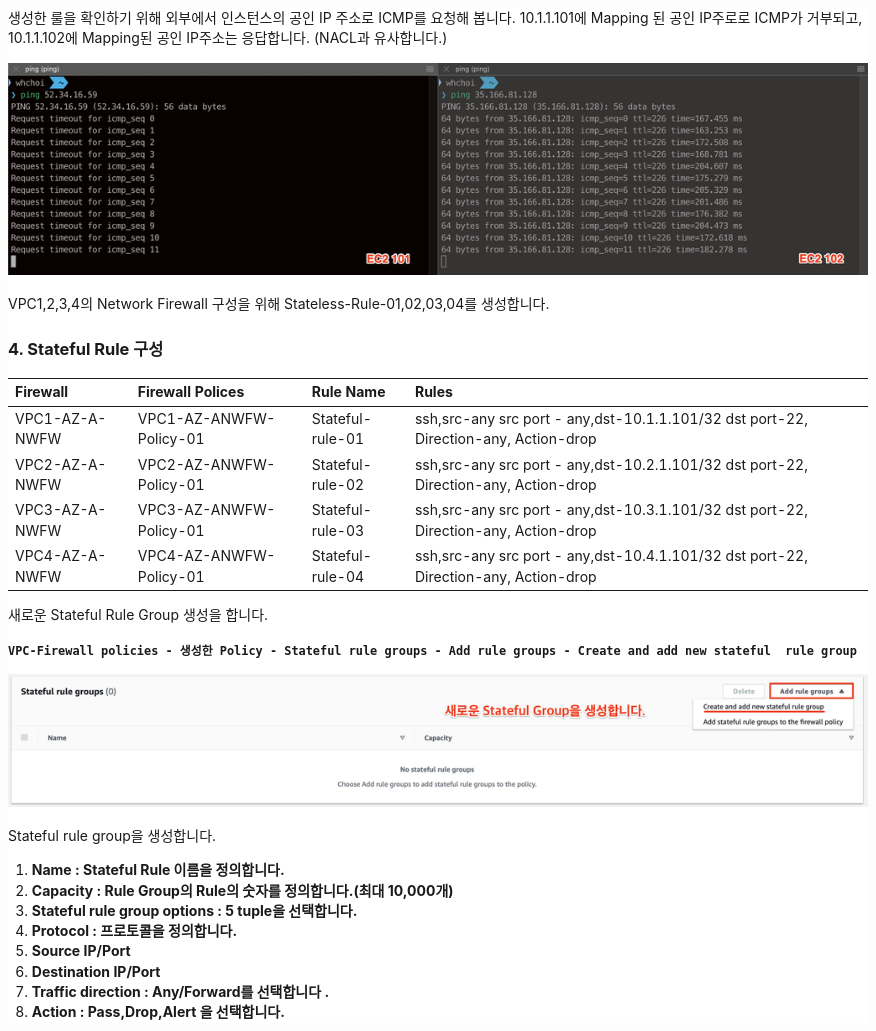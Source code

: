 생성한 룰을 확인하기 위해 외부에서 인스턴스의 공인 IP 주소로 ICMP를 요청해 봅니다. 10.1.1.101에 Mapping 된 공인 IP주로로 ICMP가 거부되고, 10.1.1.102에 Mapping된 공인 IP주소는 응답합니다. \(NACL과 유사합니다.\)

![](.gitbook/assets/image%20%2850%29.png)

VPC1,2,3,4의 Network Firewall 구성을 위해 Stateless-Rule-01,02,03,04를 생성합니다.

### 4. Stateful Rule 구성 

| Firewall | Firewall Polices | Rule Name | Rules |
| :--- | :--- | :--- | :--- |
| VPC1-AZ-A-NWFW | VPC1-AZ-ANWFW-Policy-01 | Stateful-rule-01 | ssh,src-any src port - any,dst-10.1.1.101/32 dst port-22, Direction-any, Action-drop |
| VPC2-AZ-A-NWFW | VPC2-AZ-ANWFW-Policy-01 | Stateful-rule-02 | ssh,src-any src port - any,dst-10.2.1.101/32 dst port-22, Direction-any, Action-drop |
| VPC3-AZ-A-NWFW | VPC3-AZ-ANWFW-Policy-01 | Stateful-rule-03 | ssh,src-any src port - any,dst-10.3.1.101/32 dst port-22, Direction-any, Action-drop |
| VPC4-AZ-A-NWFW | VPC4-AZ-ANWFW-Policy-01 | Stateful-rule-04 | ssh,src-any src port - any,dst-10.4.1.101/32 dst port-22, Direction-any, Action-drop |

새로운 Stateful Rule Group 생성을 합니다.

**`VPC-Firewall policies - 생성한 Policy - Stateful rule groups - Add rule groups - Create and add new stateful  rule group`**

![](.gitbook/assets/image%20%2872%29.png)

Stateful rule group을 생성합니다.

1. **Name : Stateful Rule 이름을 정의합니다.**
2. **Capacity : Rule Group의 Rule의 숫자를 정의합니다.\(최대 10,000개\)**
3. **Stateful rule group options : 5 tuple을 선택합니다.**
4. **Protocol : 프로토콜을 정의합니다.**
5. **Source IP/Port** 
6. **Destination IP/Port**
7. **Traffic direction : Any/Forward를 선택합니다 .** 
8. **Action : Pass,Drop,Alert 을 선택합니다.**
